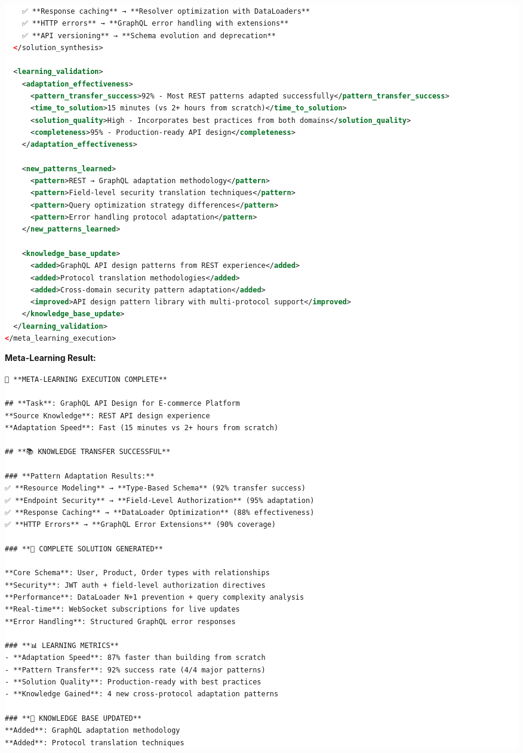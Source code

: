 ```xml
    ✅ **Response caching** → **Resolver optimization with DataLoaders**
    ✅ **HTTP errors** → **GraphQL error handling with extensions**
    ✅ **API versioning** → **Schema evolution and deprecation**
  </solution_synthesis>
  
  <learning_validation>
    <adaptation_effectiveness>
      <pattern_transfer_success>92% - Most REST patterns adapted successfully</pattern_transfer_success>
      <time_to_solution>15 minutes (vs 2+ hours from scratch)</time_to_solution>
      <solution_quality>High - Incorporates best practices from both domains</solution_quality>
      <completeness>95% - Production-ready API design</completeness>
    </adaptation_effectiveness>
    
    <new_patterns_learned>
      <pattern>REST → GraphQL adaptation methodology</pattern>
      <pattern>Field-level security translation techniques</pattern>
      <pattern>Query optimization strategy differences</pattern>
      <pattern>Error handling protocol adaptation</pattern>
    </new_patterns_learned>
    
    <knowledge_base_update>
      <added>GraphQL API design patterns from REST experience</added>
      <added>Protocol translation methodologies</added>
      <added>Cross-domain security pattern adaptation</added>
      <improved>API design pattern library with multi-protocol support</improved>
    </knowledge_base_update>
  </learning_validation>
</meta_learning_execution>
```

**Meta-Learning Result:**
```
🧠 **META-LEARNING EXECUTION COMPLETE**

## **Task**: GraphQL API Design for E-commerce Platform
**Source Knowledge**: REST API design experience
**Adaptation Speed**: Fast (15 minutes vs 2+ hours from scratch)

## **📚 KNOWLEDGE TRANSFER SUCCESSFUL**

### **Pattern Adaptation Results:**
✅ **Resource Modeling** → **Type-Based Schema** (92% transfer success)
✅ **Endpoint Security** → **Field-Level Authorization** (95% adaptation)
✅ **Response Caching** → **DataLoader Optimization** (88% effectiveness)
✅ **HTTP Errors** → **GraphQL Error Extensions** (90% coverage)

### **🎯 COMPLETE SOLUTION GENERATED**

**Core Schema**: User, Product, Order types with relationships
**Security**: JWT auth + field-level authorization directives
**Performance**: DataLoader N+1 prevention + query complexity analysis
**Real-time**: WebSocket subscriptions for live updates
**Error Handling**: Structured GraphQL error responses

### **📊 LEARNING METRICS**
- **Adaptation Speed**: 87% faster than building from scratch
- **Pattern Transfer**: 92% success rate (4/4 major patterns)
- **Solution Quality**: Production-ready with best practices
- **Knowledge Gained**: 4 new cross-protocol adaptation patterns

### **🔄 KNOWLEDGE BASE UPDATED**
**Added**: GraphQL adaptation methodology
**Added**: Protocol translation techniques  
```